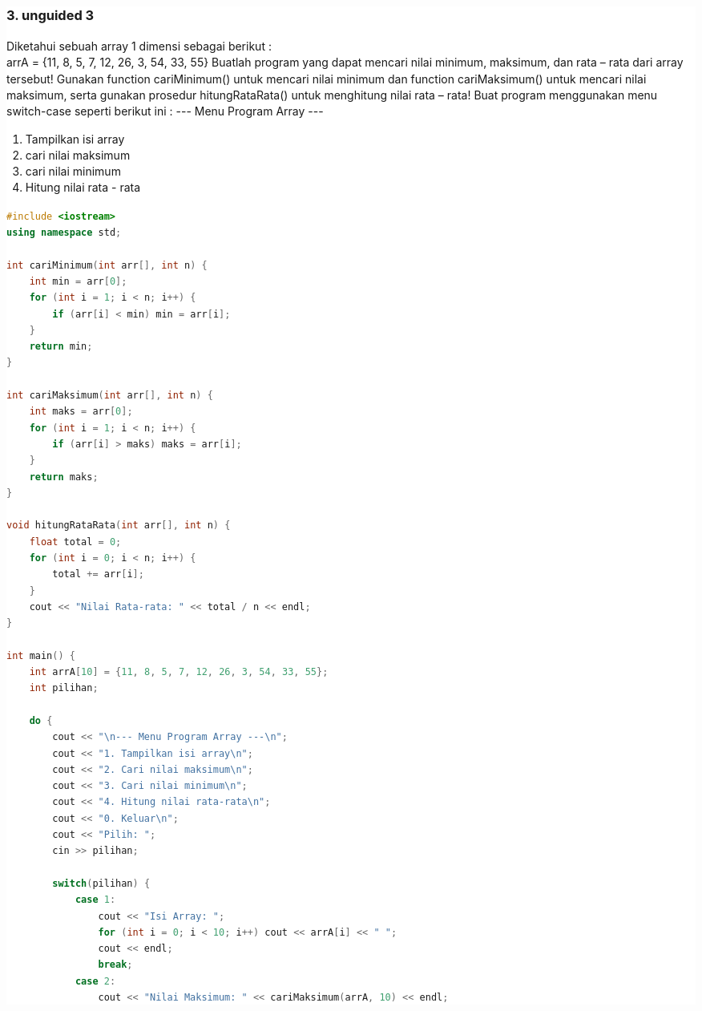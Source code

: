 ### 3. unguided 3
Diketahui sebuah array 1 dimensi sebagai berikut :  
arrA = {11, 8, 5, 7, 12, 26, 3, 54, 33, 55} 
Buatlah program yang dapat mencari nilai minimum, maksimum, dan rata – rata dari 
array tersebut! Gunakan function cariMinimum() untuk mencari nilai minimum dan 
function cariMaksimum() untuk mencari nilai maksimum, serta gunakan prosedur 
hitungRataRata() untuk menghitung nilai rata – rata! Buat program menggunakan 
menu switch-case seperti berikut ini : --- Menu Program Array --- 
1. Tampilkan isi array 
2. cari nilai maksimum 
3. cari nilai minimum 
4. Hitung nilai rata - rata

```C++
#include <iostream>
using namespace std;

int cariMinimum(int arr[], int n) {
    int min = arr[0];
    for (int i = 1; i < n; i++) {
        if (arr[i] < min) min = arr[i];
    }
    return min;
}

int cariMaksimum(int arr[], int n) {
    int maks = arr[0];
    for (int i = 1; i < n; i++) {
        if (arr[i] > maks) maks = arr[i];
    }
    return maks;
}

void hitungRataRata(int arr[], int n) {
    float total = 0;
    for (int i = 0; i < n; i++) {
        total += arr[i];
    }
    cout << "Nilai Rata-rata: " << total / n << endl;
}

int main() {
    int arrA[10] = {11, 8, 5, 7, 12, 26, 3, 54, 33, 55};
    int pilihan;

    do {
        cout << "\n--- Menu Program Array ---\n";
        cout << "1. Tampilkan isi array\n";
        cout << "2. Cari nilai maksimum\n";
        cout << "3. Cari nilai minimum\n";
        cout << "4. Hitung nilai rata-rata\n";
        cout << "0. Keluar\n";
        cout << "Pilih: ";
        cin >> pilihan;

        switch(pilihan) {
            case 1:
                cout << "Isi Array: ";
                for (int i = 0; i < 10; i++) cout << arrA[i] << " ";
                cout << endl;
                break;
            case 2:
                cout << "Nilai Maksimum: " << cariMaksimum(arrA, 10) << endl;
```